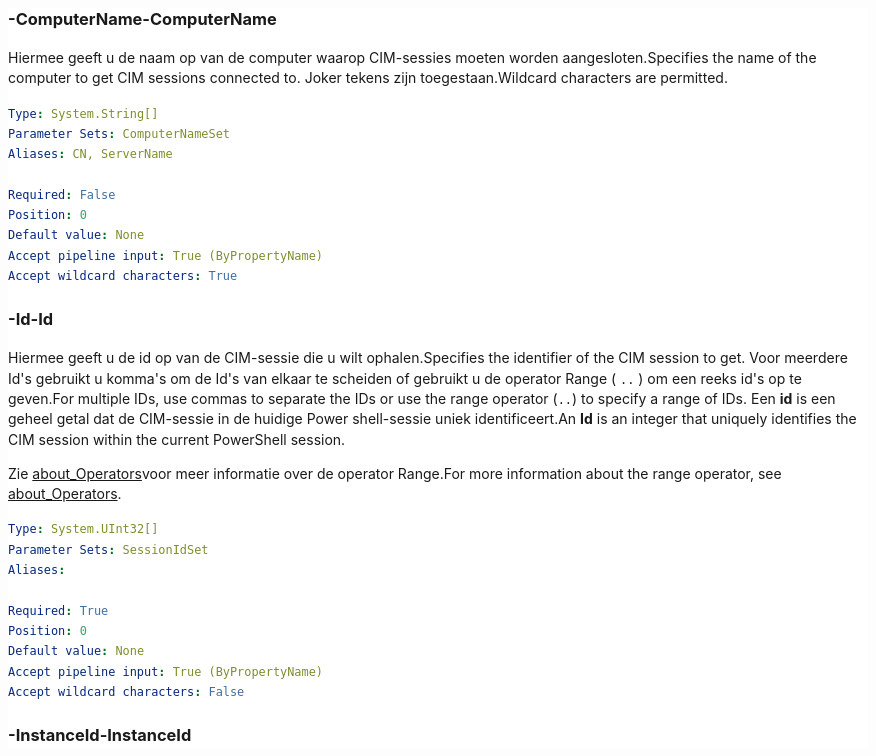 ### <span data-ttu-id="7d582-128">-ComputerName</span><span class="sxs-lookup"><span data-stu-id="7d582-128">-ComputerName</span></span>

<span data-ttu-id="7d582-129">Hiermee geeft u de naam op van de computer waarop CIM-sessies moeten worden aangesloten.</span><span class="sxs-lookup"><span data-stu-id="7d582-129">Specifies the name of the computer to get CIM sessions connected to.</span></span> <span data-ttu-id="7d582-130">Joker tekens zijn toegestaan.</span><span class="sxs-lookup"><span data-stu-id="7d582-130">Wildcard characters are permitted.</span></span>

```yaml
Type: System.String[]
Parameter Sets: ComputerNameSet
Aliases: CN, ServerName

Required: False
Position: 0
Default value: None
Accept pipeline input: True (ByPropertyName)
Accept wildcard characters: True
```

### <span data-ttu-id="7d582-131">-Id</span><span class="sxs-lookup"><span data-stu-id="7d582-131">-Id</span></span>

<span data-ttu-id="7d582-132">Hiermee geeft u de id op van de CIM-sessie die u wilt ophalen.</span><span class="sxs-lookup"><span data-stu-id="7d582-132">Specifies the identifier of the CIM session to get.</span></span> <span data-ttu-id="7d582-133">Voor meerdere Id's gebruikt u komma's om de Id's van elkaar te scheiden of gebruikt u de operator Range ( `..` ) om een reeks id's op te geven.</span><span class="sxs-lookup"><span data-stu-id="7d582-133">For multiple IDs, use commas to separate the IDs or use the range operator (`..`) to specify a range of IDs.</span></span> <span data-ttu-id="7d582-134">Een **id** is een geheel getal dat de CIM-sessie in de huidige Power shell-sessie uniek identificeert.</span><span class="sxs-lookup"><span data-stu-id="7d582-134">An **Id** is an integer that uniquely identifies the CIM session within the current PowerShell session.</span></span>

<span data-ttu-id="7d582-135">Zie [about_Operators](../Microsoft.PowerShell.Core/About/about_Operators.md)voor meer informatie over de operator Range.</span><span class="sxs-lookup"><span data-stu-id="7d582-135">For more information about the range operator, see [about_Operators](../Microsoft.PowerShell.Core/About/about_Operators.md).</span></span>

```yaml
Type: System.UInt32[]
Parameter Sets: SessionIdSet
Aliases:

Required: True
Position: 0
Default value: None
Accept pipeline input: True (ByPropertyName)
Accept wildcard characters: False
```

### <span data-ttu-id="7d582-136">-InstanceId</span><span class="sxs-lookup"><span data-stu-id="7d582-136">-InstanceId</span></span>

